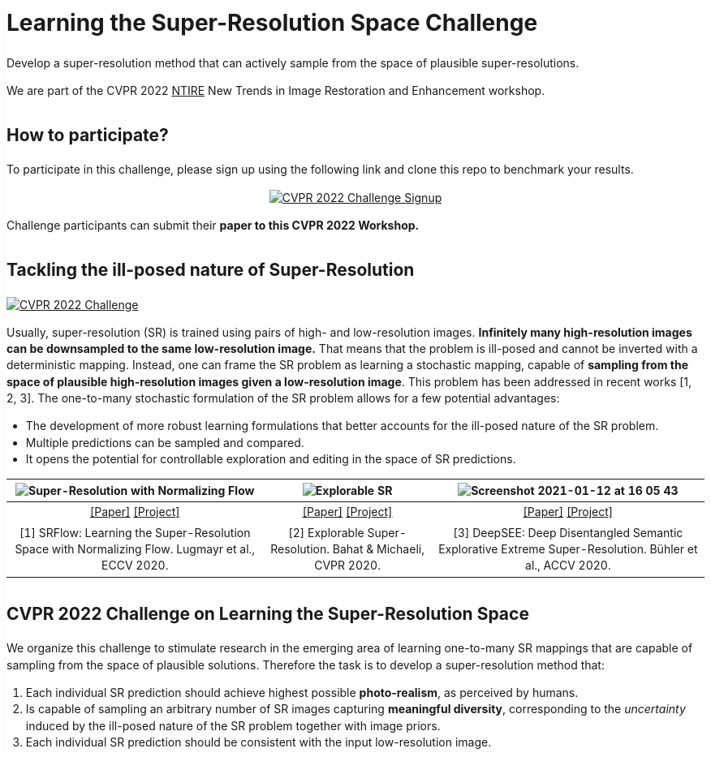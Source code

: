 # Learning the Super-Resolution Space Challenge

Develop a super-resolution method that can actively sample from the space of plausible super-resolutions.

We are part of the CVPR 2022 [NTIRE](https://data.vision.ee.ethz.ch/cvl/ntire22/) New Trends in Image Restoration and Enhancement workshop.

## How to participate?

To participate in this challenge, please sign up using the following link and clone this repo to benchmark your results.

<p align="center">
  <a href="https://bit.ly/34E0rLB">
  <img width="140px" alt="CVPR 2022 Challenge Signup" src="https://user-images.githubusercontent.com/11280511/105862009-9d8cb980-5fef-11eb-8952-3e29b628afb7.png">
  </a>
</p>

Challenge participants can submit their **paper to this CVPR 2022 Workshop.**

## Tackling the ill-posed nature of Super-Resolution
[![CVPR 2022 Challenge](https://user-images.githubusercontent.com/11280511/152827880-e6e2d831-be32-4225-bdd6-2edabaf08ac9.gif)
](https://bit.ly/34E0rLB)

Usually, super-resolution (SR) is trained using pairs of high- and low-resolution images. **Infinitely many high-resolution images can be downsampled to the same low-resolution image.** That means that the problem is ill-posed and cannot be inverted with a deterministic mapping. Instead, one can frame the SR problem as learning a stochastic mapping, capable of **sampling from the space of plausible high-resolution images given a low-resolution image**. This problem has been addressed in recent works [1, 2, 3]. The one-to-many stochastic formulation of the SR problem allows for a few potential advantages:
* The development of more robust learning formulations that better accounts for the ill-posed nature of the SR problem.
* Multiple predictions can be sampled and compared.  
* It opens the potential for controllable exploration and editing in the space of SR predictions.   

| <img width="1000" alt="Super-Resolution with Normalizing Flow" src="https://user-images.githubusercontent.com/11280511/104035941-152aae00-51d3-11eb-9294-6fc71489c562.png"> | <img width="1000" alt="Explorable SR" src="https://user-images.githubusercontent.com/11280511/104035744-c7ae4100-51d2-11eb-9e1c-e501020c9216.png">  | <img width="1000" alt="Screenshot 2021-01-12 at 16 05 43" src="https://user-images.githubusercontent.com/11280511/104332087-1a983900-54f0-11eb-8b69-0656eaaa6c84.png"> |
| :--: | :--: | :--: |
| [[Paper]](http://de.arxiv.org/pdf/2006.14200) [[Project]](https://github.com/andreas128/SRFlow) | [[Paper]](https://arxiv.org/pdf/1912.01839.pdf) [[Project]](https://github.com/YuvalBahat/Explorable-Super-Resolution) | [[Paper]](https://arxiv.org/pdf/2004.04433.pdf) [[Project]](https://mcbuehler.github.io/DeepSEE/) |
| [1]  SRFlow: Learning the Super-Resolution Space with Normalizing Flow. Lugmayr et al., ECCV 2020.  | [2]  Explorable Super-Resolution. Bahat & Michaeli, CVPR 2020.  | [3] DeepSEE: Deep Disentangled Semantic Explorative Extreme Super-Resolution. Bühler et al., ACCV 2020.  |



## CVPR 2022 Challenge on Learning the Super-Resolution Space

We organize this challenge to stimulate research in the emerging area of learning one-to-many SR mappings that are capable of sampling from the space of plausible solutions. Therefore the task is to develop a super-resolution method that: 
1. Each individual SR prediction should achieve highest possible **photo-realism**, as perceived by humans.
2. Is capable of sampling an arbitrary number of SR images capturing **meaningful diversity**, corresponding to the *uncertainty* induced by the ill-posed nature of the SR problem together with image priors.
3. Each individual SR prediction should be consistent with the input low-resolution image.
